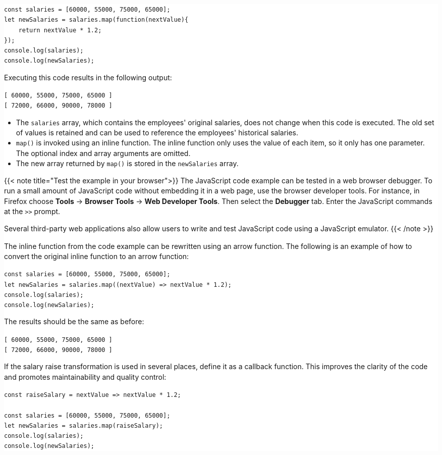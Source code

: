 ```file
const salaries = [60000, 55000, 75000, 65000];
let newSalaries = salaries.map(function(nextValue){
    return nextValue * 1.2;
});
console.log(salaries);
console.log(newSalaries);
```

Executing this code results in the following output:

```output
[ 60000, 55000, 75000, 65000 ]
[ 72000, 66000, 90000, 78000 ]
```

- The `salaries` array, which contains the employees' original salaries, does not change when this code is executed. The old set of values is retained and can be used to reference the employees' historical salaries.
- `map()` is invoked using an inline function. The inline function only uses the value of each item, so it only has one parameter. The optional index and array arguments are omitted.
- The new array returned by `map()` is stored in the `newSalaries` array.

{{< note title="Test the example in your browser">}}
The JavaScript code example can be tested in a web browser debugger. To run a small amount of JavaScript code without embedding it in a web page, use the browser developer tools. For instance, in Firefox choose **Tools** -> **Browser Tools** -> **Web Developer Tools**. Then select the **Debugger** tab. Enter the JavaScript commands at the `>>` prompt.

Several third-party web applications also allow users to write and test JavaScript code using a JavaScript emulator.
{{< /note >}}

The inline function from the code example can be rewritten using an arrow function. The following is an example of how to convert the original inline function to an arrow function:

```file
const salaries = [60000, 55000, 75000, 65000];
let newSalaries = salaries.map((nextValue) => nextValue * 1.2);
console.log(salaries);
console.log(newSalaries);
```

The results should be the same as before:

```output
[ 60000, 55000, 75000, 65000 ]
[ 72000, 66000, 90000, 78000 ]
```

If the salary raise transformation is used in several places, define it as a callback function. This improves the clarity of the code and promotes maintainability and quality control:

```file
const raiseSalary = nextValue => nextValue * 1.2;

const salaries = [60000, 55000, 75000, 65000];
let newSalaries = salaries.map(raiseSalary);
console.log(salaries);
console.log(newSalaries);
```
